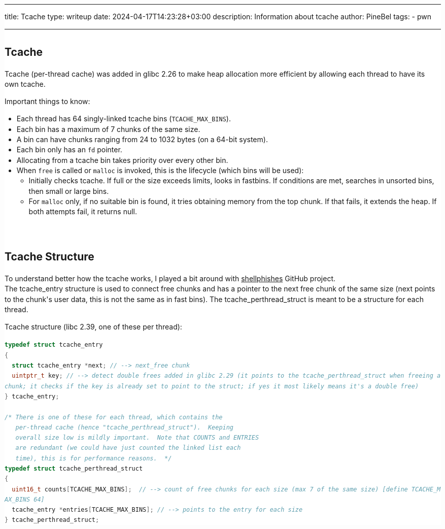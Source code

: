 ---
title: Tcache
type: writeup
date: 2024-04-17T14:23:28+03:00
description: Information about tcache
author: PineBel
tags:
    - pwn

----
## Tcache

Tcache (per-thread cache) was added in glibc 2.26 to make heap allocation more efficient by allowing each thread to have its own tcache.

Important things to know:

- Each thread has 64 singly-linked tcache bins (`TCACHE_MAX_BINS`).
- Each bin has a maximum of 7 chunks of the same size.
- A bin can have chunks ranging from 24 to 1032 bytes (on a 64-bit system).
- Each bin only has an `fd` pointer.
- Allocating from a tcache bin takes priority over every other bin.
- When `free` is called or `malloc` is invoked, this is the lifecycle (which bins will be used):
  - Initially checks tcache. If full or the size exceeds limits, looks in fastbins. If conditions are met, searches in unsorted bins, then small or large bins.
  - For `malloc` only, if no suitable bin is found, it tries obtaining memory from the top chunk. If that fails, it extends the heap. If both attempts fail, it returns null.

<br>

## Tcache Structure
To understand better how the tcache works, I played a bit around with [shellphishes](https://github.com/shellphish/how2heap) GitHub project. <br>
The tcache_entry structure is used to connect free chunks and has a pointer to the next free chunk of the same size (next points to the chunk's user data, this is not the same as in fast bins).
The tcache_perthread_struct is meant to be a structure for each thread.

Tcache structure (libc 2.39, one of these per thread):

```C
typedef struct tcache_entry
{
  struct tcache_entry *next; // --> next_free chunk
  uintptr_t key; // --> detect double frees added in glibc 2.29 (it points to the tcache_perthread_struct when freeing a chunk; it checks if the key is already set to point to the struct; if yes it most likely means it's a double free)
} tcache_entry;

/* There is one of these for each thread, which contains the
   per-thread cache (hence "tcache_perthread_struct").  Keeping
   overall size low is mildly important.  Note that COUNTS and ENTRIES
   are redundant (we could have just counted the linked list each
   time), this is for performance reasons.  */
typedef struct tcache_perthread_struct
{
  uint16_t counts[TCACHE_MAX_BINS];  // --> count of free chunks for each size (max 7 of the same size) [define TCACHE_MAX_BINS 64]
  tcache_entry *entries[TCACHE_MAX_BINS]; // --> points to the entry for each size
} tcache_perthread_struct;
 ```

